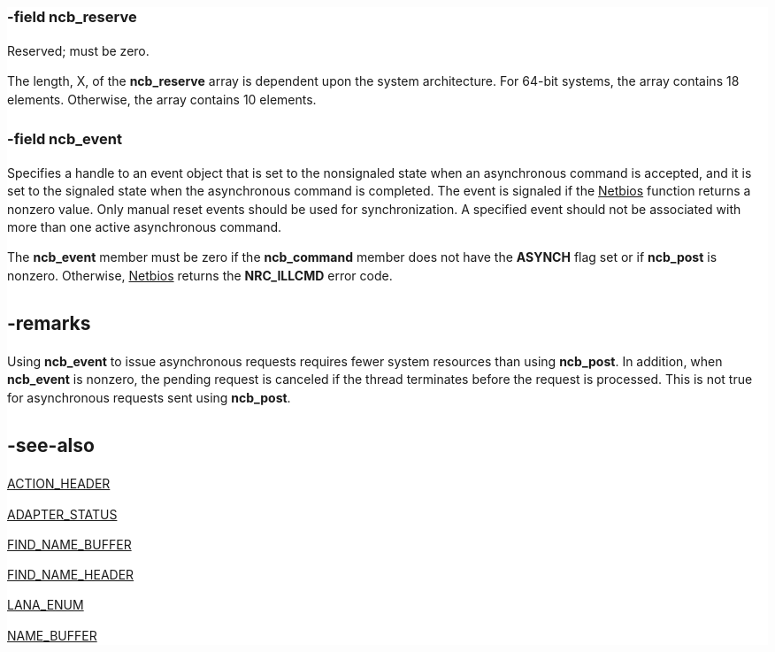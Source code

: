 
### -field ncb_reserve

Reserved; must be zero.

The length, X,  of the <b>ncb_reserve</b>  array is dependent upon the system architecture. For 64-bit systems, the  array contains 18 elements. Otherwise, the array contains 10 elements.


### -field ncb_event

Specifies a handle to an event object that is set to the nonsignaled state when an asynchronous command is accepted, and it is set to the signaled state when the asynchronous command is completed. The event is signaled if the <a href="https://msdn.microsoft.com/library/windows/hardware/dn965731">Netbios</a> function returns a nonzero value. Only manual reset events should be used for synchronization. A specified event should not be associated with more than one active asynchronous command.

The <b>ncb_event</b> member must be zero if the <b>ncb_command</b> member does not have the <b>ASYNCH</b> flag set or if <b>ncb_post</b> is nonzero. Otherwise, <a href="https://msdn.microsoft.com/library/windows/hardware/dn965731">Netbios</a> returns the <b>NRC_ILLCMD</b> error code.


## -remarks



Using <b>ncb_event</b> to issue asynchronous requests requires fewer system resources than using <b>ncb_post</b>. In addition, when <b>ncb_event</b> is nonzero, the pending request is canceled if the thread terminates before the request is processed. This is not true for asynchronous requests sent using <b>ncb_post</b>.




## -see-also




<b></b>



<a href="https://msdn.microsoft.com/f2bbf394-972a-4e96-8cc6-9f230359cbfc">ACTION_HEADER</a>



<a href="https://msdn.microsoft.com/402bc5ce-bce4-4ba9-b82d-13cd3dc7097b">ADAPTER_STATUS</a>



<a href="https://msdn.microsoft.com/d35cd375-6207-4019-bd3e-20dc302e9c45">FIND_NAME_BUFFER</a>



<a href="https://msdn.microsoft.com/66b0cf77-3c25-4b00-9e9b-abc0442e3831">FIND_NAME_HEADER</a>



<a href="https://msdn.microsoft.com/19a16eae-8c3e-4c4e-957b-41f22b61e51b">LANA_ENUM</a>



<a href="https://msdn.microsoft.com/f1059074-68c1-4a08-98bd-ccfb314e39ec">NAME_BUFFER</a>
